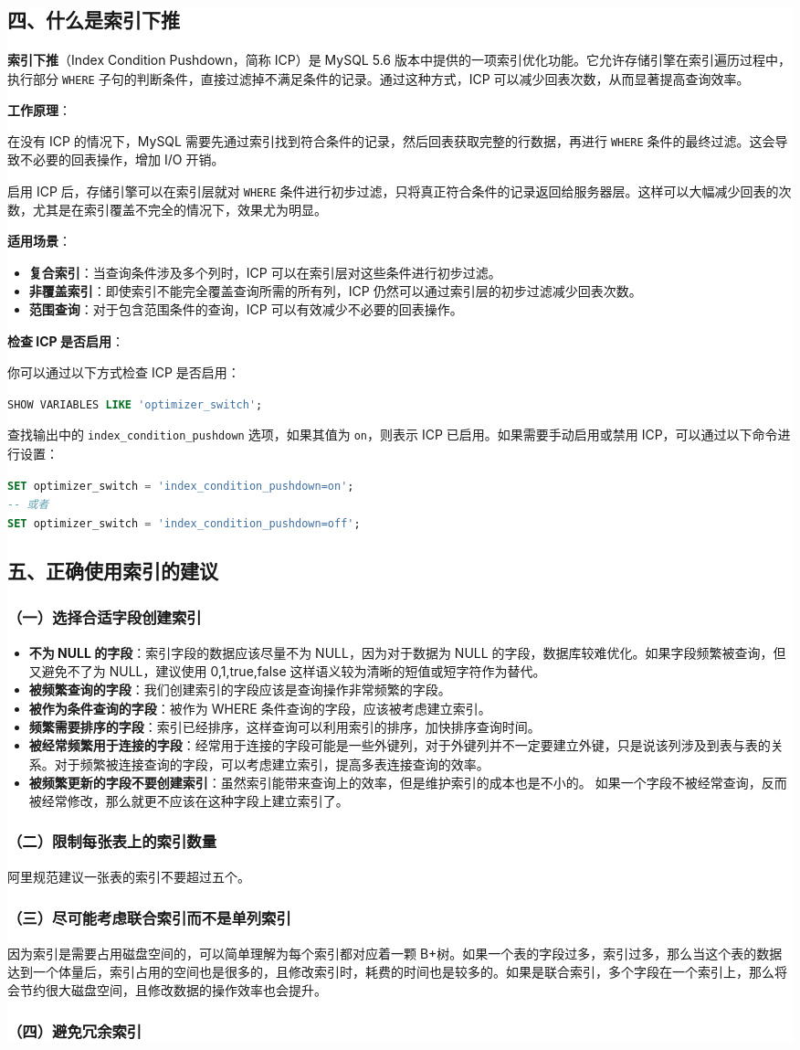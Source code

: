 ## 四、什么是索引下推

**索引下推**（Index Condition Pushdown，简称 ICP）是 MySQL 5.6 版本中提供的一项索引优化功能。它允许存储引擎在索引遍历过程中，执行部分 `WHERE` 子句的判断条件，直接过滤掉不满足条件的记录。通过这种方式，ICP 可以减少回表次数，从而显著提高查询效率。

**工作原理**：

在没有 ICP 的情况下，MySQL 需要先通过索引找到符合条件的记录，然后回表获取完整的行数据，再进行 `WHERE` 条件的最终过滤。这会导致不必要的回表操作，增加 I/O 开销。

启用 ICP 后，存储引擎可以在索引层就对 `WHERE` 条件进行初步过滤，只将真正符合条件的记录返回给服务器层。这样可以大幅减少回表的次数，尤其是在索引覆盖不完全的情况下，效果尤为明显。

**适用场景**：

- **复合索引**：当查询条件涉及多个列时，ICP 可以在索引层对这些条件进行初步过滤。
- **非覆盖索引**：即使索引不能完全覆盖查询所需的所有列，ICP 仍然可以通过索引层的初步过滤减少回表次数。
- **范围查询**：对于包含范围条件的查询，ICP 可以有效减少不必要的回表操作。

**检查 ICP 是否启用**：

你可以通过以下方式检查 ICP 是否启用：

```SQL
SHOW VARIABLES LIKE 'optimizer_switch';
```

查找输出中的 `index_condition_pushdown` 选项，如果其值为 `on`，则表示 ICP 已启用。如果需要手动启用或禁用 ICP，可以通过以下命令进行设置：

```SQL
SET optimizer_switch = 'index_condition_pushdown=on';
-- 或者
SET optimizer_switch = 'index_condition_pushdown=off';
```

## 五、正确使用索引的建议

### （一）选择合适字段创建索引

- **不为 NULL 的字段**：索引字段的数据应该尽量不为 NULL，因为对于数据为 NULL 的字段，数据库较难优化。如果字段频繁被查询，但又避免不了为 NULL，建议使用 0,1,true,false 这样语义较为清晰的短值或短字符作为替代。
- **被频繁查询的字段**：我们创建索引的字段应该是查询操作非常频繁的字段。
- **被作为条件查询的字段**：被作为 WHERE 条件查询的字段，应该被考虑建立索引。
- **频繁需要排序的字段**：索引已经排序，这样查询可以利用索引的排序，加快排序查询时间。
- **被经常频繁用于连接的字段**：经常用于连接的字段可能是一些外键列，对于外键列并不一定要建立外键，只是说该列涉及到表与表的关系。对于频繁被连接查询的字段，可以考虑建立索引，提高多表连接查询的效率。
- **被频繁更新的字段不要创建索引**：虽然索引能带来查询上的效率，但是维护索引的成本也是不小的。 如果一个字段不被经常查询，反而被经常修改，那么就更不应该在这种字段上建立索引了。

### （二）限制每张表上的索引数量

阿里规范建议一张表的索引不要超过五个。

### （三）尽可能考虑联合索引而不是单列索引

因为索引是需要占用磁盘空间的，可以简单理解为每个索引都对应着一颗 B+树。如果一个表的字段过多，索引过多，那么当这个表的数据达到一个体量后，索引占用的空间也是很多的，且修改索引时，耗费的时间也是较多的。如果是联合索引，多个字段在一个索引上，那么将会节约很大磁盘空间，且修改数据的操作效率也会提升。

### （四）避免冗余索引
